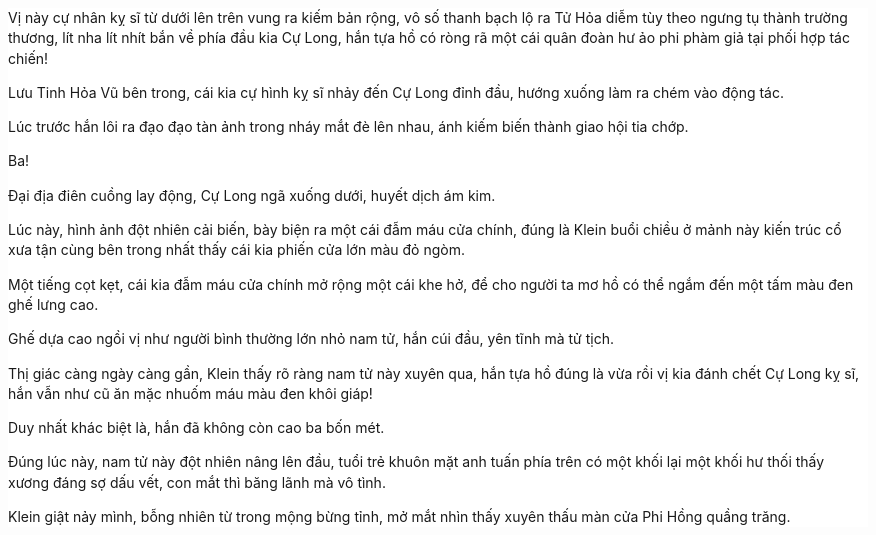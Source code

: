 Vị này cự nhân kỵ sĩ từ dưới lên trên vung ra kiếm bản rộng, vô số thanh bạch lộ ra Tử Hỏa diễm tùy theo ngưng tụ thành trường thương, lít nha lít nhít bắn về phía đầu kia Cự Long, hắn tựa hồ có ròng rã một cái quân đoàn hư ảo phi phàm giả tại phối hợp tác chiến!

Lưu Tinh Hỏa Vũ bên trong, cái kia cự hình kỵ sĩ nhảy đến Cự Long đỉnh đầu, hướng xuống làm ra chém vào động tác.

Lúc trước hắn lôi ra đạo đạo tàn ảnh trong nháy mắt đè lên nhau, ánh kiếm biến thành giao hội tia chớp.

Ba!

Đại địa điên cuồng lay động, Cự Long ngã xuống dưới, huyết dịch ám kim.

Lúc này, hình ảnh đột nhiên cải biến, bày biện ra một cái đẫm máu cửa chính, đúng là Klein buổi chiều ở mảnh này kiến trúc cổ xưa tận cùng bên trong nhất thấy cái kia phiến cửa lớn màu đỏ ngòm.

Một tiếng cọt kẹt, cái kia đẫm máu cửa chính mở rộng một cái khe hở, để cho người ta mơ hồ có thể ngắm đến một tấm màu đen ghế lưng cao.

Ghế dựa cao ngồi vị như người bình thường lớn nhỏ nam tử, hắn cúi đầu, yên tĩnh mà tử tịch.

Thị giác càng ngày càng gần, Klein thấy rõ ràng nam tử này xuyên qua, hắn tựa hồ đúng là vừa rồi vị kia đánh chết Cự Long kỵ sĩ, hắn vẫn như cũ ăn mặc nhuốm máu màu đen khôi giáp!

Duy nhất khác biệt là, hắn đã không còn cao ba bốn mét.

Đúng lúc này, nam tử này đột nhiên nâng lên đầu, tuổi trẻ khuôn mặt anh tuấn phía trên có một khối lại một khối hư thối thấy xương đáng sợ dấu vết, con mắt thì băng lãnh mà vô tình.

Klein giật nảy mình, bỗng nhiên từ trong mộng bừng tỉnh, mở mắt nhìn thấy xuyên thấu màn cửa Phi Hồng quầng trăng.